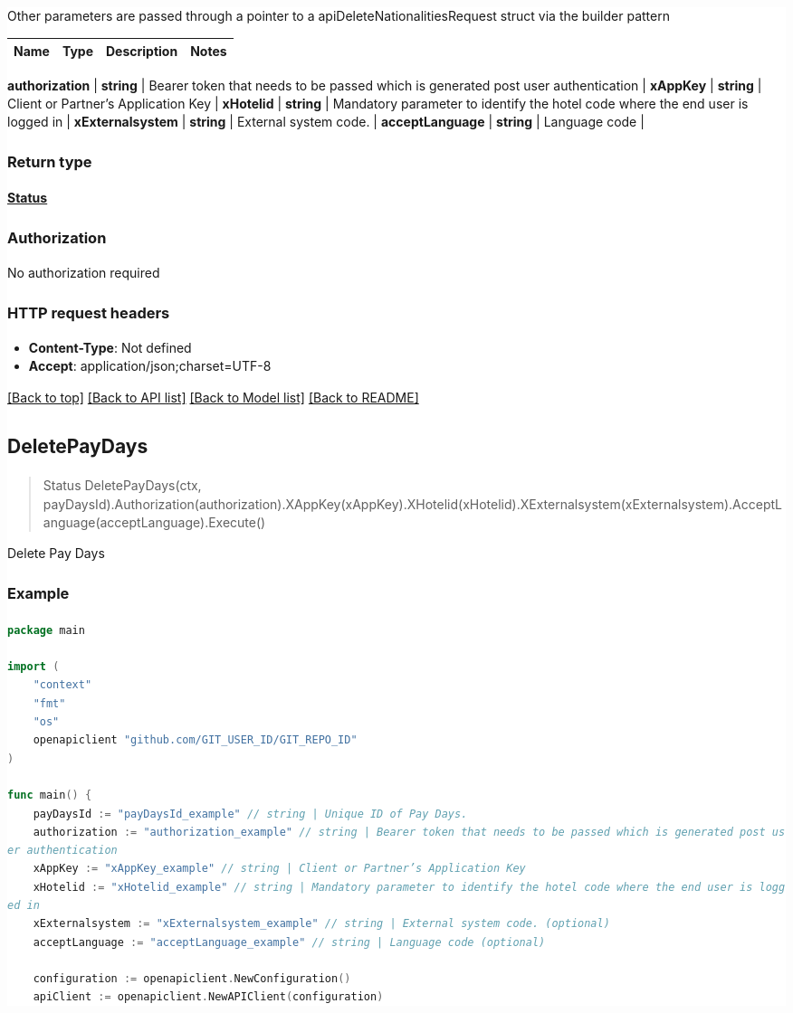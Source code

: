 Other parameters are passed through a pointer to a apiDeleteNationalitiesRequest struct via the builder pattern


Name | Type | Description  | Notes
------------- | ------------- | ------------- | -------------

 **authorization** | **string** | Bearer token that needs to be passed which is generated post user authentication | 
 **xAppKey** | **string** | Client or Partner’s Application Key | 
 **xHotelid** | **string** | Mandatory parameter to identify the hotel code where the end user is logged in | 
 **xExternalsystem** | **string** | External system code. | 
 **acceptLanguage** | **string** | Language code | 

### Return type

[**Status**](Status.md)

### Authorization

No authorization required

### HTTP request headers

- **Content-Type**: Not defined
- **Accept**: application/json;charset=UTF-8

[[Back to top]](#) [[Back to API list]](../README.md#documentation-for-api-endpoints)
[[Back to Model list]](../README.md#documentation-for-models)
[[Back to README]](../README.md)


## DeletePayDays

> Status DeletePayDays(ctx, payDaysId).Authorization(authorization).XAppKey(xAppKey).XHotelid(xHotelid).XExternalsystem(xExternalsystem).AcceptLanguage(acceptLanguage).Execute()

Delete Pay Days



### Example

```go
package main

import (
    "context"
    "fmt"
    "os"
    openapiclient "github.com/GIT_USER_ID/GIT_REPO_ID"
)

func main() {
    payDaysId := "payDaysId_example" // string | Unique ID of Pay Days.
    authorization := "authorization_example" // string | Bearer token that needs to be passed which is generated post user authentication
    xAppKey := "xAppKey_example" // string | Client or Partner’s Application Key
    xHotelid := "xHotelid_example" // string | Mandatory parameter to identify the hotel code where the end user is logged in
    xExternalsystem := "xExternalsystem_example" // string | External system code. (optional)
    acceptLanguage := "acceptLanguage_example" // string | Language code (optional)

    configuration := openapiclient.NewConfiguration()
    apiClient := openapiclient.NewAPIClient(configuration)
```